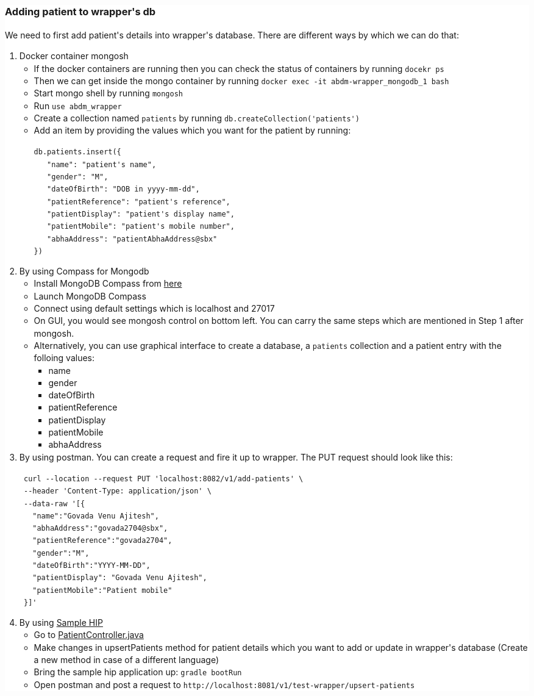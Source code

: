 ### Adding patient to wrapper's db
We need to first add patient's details into wrapper's database. There are different ways by which we can do that:
1. Docker container mongosh 
   - If the docker containers are running then you can check the status of containers by running `docekr ps`
   - Then we can get inside the mongo container by running `docker exec -it abdm-wrapper_mongodb_1 bash`
   - Start mongo shell by running `mongosh`
   - Run `use abdm_wrapper`
   - Create a collection named `patients` by running `db.createCollection('patients')`
   - Add an item by providing the values which you want for the patient by running:
     ```
     db.patients.insert({
        "name": "patient's name",
        "gender": "M",
        "dateOfBirth": "DOB in yyyy-mm-dd",
        "patientReference": "patient's reference",
        "patientDisplay": "patient's display name",
        "patientMobile": "patient's mobile number",
        "abhaAddress": "patientAbhaAddress@sbx"
     })
     ```
2. By using Compass for Mongodb
   - Install MongoDB Compass from [here](https://www.mongodb.com/try/download/compass)
   - Launch MongoDB Compass
   - Connect using default settings which is localhost and 27017
   - On GUI, you would see mongosh control on bottom left. You can carry the same steps which are mentioned in Step 1 after mongosh.
   - Alternatively, you can use graphical interface to create a database, a `patients` collection and a patient entry with the folloing values:
      * name
      * gender
      * dateOfBirth
      * patientReference
      * patientDisplay
      * patientMobile
      * abhaAddress
3. By using postman. You can create a request and fire it up to wrapper. The PUT request should look like this:
   ```
    curl --location --request PUT 'localhost:8082/v1/add-patients' \
    --header 'Content-Type: application/json' \
    --data-raw '[{
      "name":"Govada Venu Ajitesh",
      "abhaAddress":"govada2704@sbx",
      "patientReference":"govada2704",
      "gender":"M",
      "dateOfBirth":"YYYY-MM-DD",
      "patientDisplay": "Govada Venu Ajitesh",
      "patientMobile":"Patient mobile"
    }]'
   ```
4. By using [Sample HIP](https://github.com/NHA-ABDM/ABDM-wrapper/wiki/Sample-HIP)
   - Go to [PatientController.java](https://github.com/NHA-ABDM/ABDM-wrapper/blob/master/sample-hip/src/main/java/com/nha/abdm/hip/PatientController.java)
   - Make changes in upsertPatients method for patient details which you want to add or update in wrapper's database (Create a new method in case of a different language)
   - Bring the sample hip application up: `gradle bootRun`
   - Open postman and post a request to `http://localhost:8081/v1/test-wrapper/upsert-patients`
